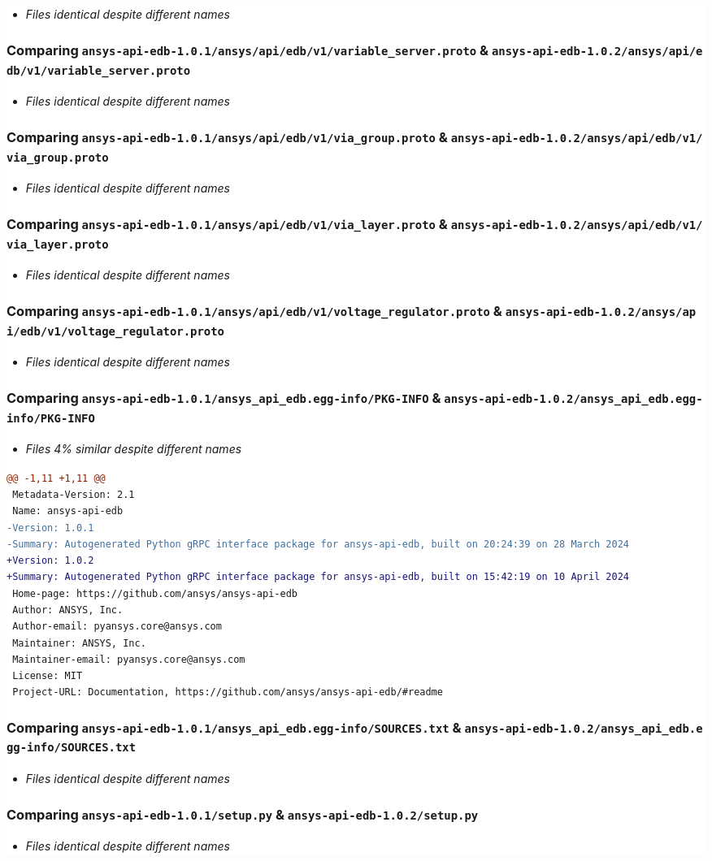  * *Files identical despite different names*

### Comparing `ansys-api-edb-1.0.1/ansys/api/edb/v1/variable_server.proto` & `ansys-api-edb-1.0.2/ansys/api/edb/v1/variable_server.proto`

 * *Files identical despite different names*

### Comparing `ansys-api-edb-1.0.1/ansys/api/edb/v1/via_group.proto` & `ansys-api-edb-1.0.2/ansys/api/edb/v1/via_group.proto`

 * *Files identical despite different names*

### Comparing `ansys-api-edb-1.0.1/ansys/api/edb/v1/via_layer.proto` & `ansys-api-edb-1.0.2/ansys/api/edb/v1/via_layer.proto`

 * *Files identical despite different names*

### Comparing `ansys-api-edb-1.0.1/ansys/api/edb/v1/voltage_regulator.proto` & `ansys-api-edb-1.0.2/ansys/api/edb/v1/voltage_regulator.proto`

 * *Files identical despite different names*

### Comparing `ansys-api-edb-1.0.1/ansys_api_edb.egg-info/PKG-INFO` & `ansys-api-edb-1.0.2/ansys_api_edb.egg-info/PKG-INFO`

 * *Files 4% similar despite different names*

```diff
@@ -1,11 +1,11 @@
 Metadata-Version: 2.1
 Name: ansys-api-edb
-Version: 1.0.1
-Summary: Autogenerated Python gRPC interface package for ansys-api-edb, built on 20:24:39 on 28 March 2024
+Version: 1.0.2
+Summary: Autogenerated Python gRPC interface package for ansys-api-edb, built on 15:42:19 on 10 April 2024
 Home-page: https://github.com/ansys/ansys-api-edb
 Author: ANSYS, Inc.
 Author-email: pyansys.core@ansys.com
 Maintainer: ANSYS, Inc.
 Maintainer-email: pyansys.core@ansys.com
 License: MIT
 Project-URL: Documentation, https://github.com/ansys/ansys-api-edb/#readme
```

### Comparing `ansys-api-edb-1.0.1/ansys_api_edb.egg-info/SOURCES.txt` & `ansys-api-edb-1.0.2/ansys_api_edb.egg-info/SOURCES.txt`

 * *Files identical despite different names*

### Comparing `ansys-api-edb-1.0.1/setup.py` & `ansys-api-edb-1.0.2/setup.py`

 * *Files identical despite different names*

